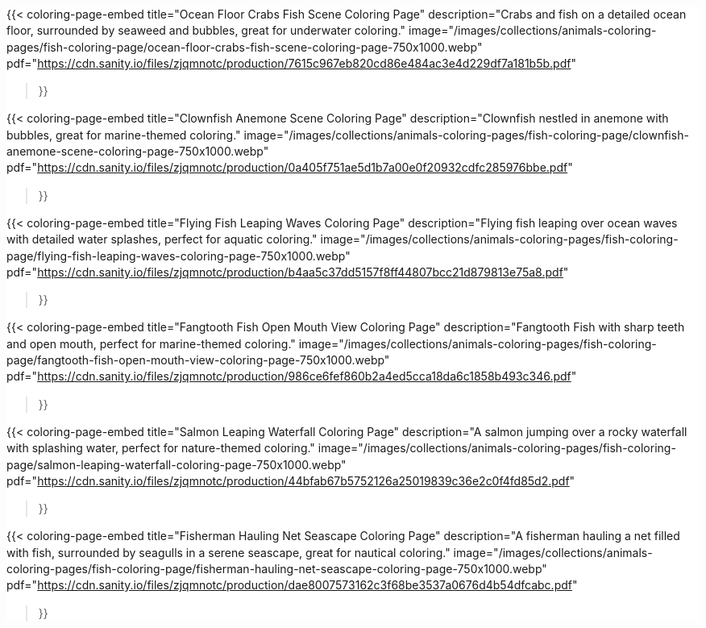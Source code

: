 
{{< coloring-page-embed
  title="Ocean Floor Crabs Fish Scene Coloring Page"
  description="Crabs and fish on a detailed ocean floor, surrounded by seaweed and bubbles, great for underwater coloring."
  image="/images/collections/animals-coloring-pages/fish-coloring-page/ocean-floor-crabs-fish-scene-coloring-page-750x1000.webp"
  pdf="https://cdn.sanity.io/files/zjqmnotc/production/7615c967eb820cd86e484ac3e4d229df7a181b5b.pdf"
>}}


{{< coloring-page-embed
  title="Clownfish Anemone Scene Coloring Page"
  description="Clownfish nestled in anemone with bubbles, great for marine-themed coloring."
  image="/images/collections/animals-coloring-pages/fish-coloring-page/clownfish-anemone-scene-coloring-page-750x1000.webp"
  pdf="https://cdn.sanity.io/files/zjqmnotc/production/0a405f751ae5d1b7a00e0f20932cdfc285976bbe.pdf"
>}}


{{< coloring-page-embed
  title="Flying Fish Leaping Waves Coloring Page"
  description="Flying fish leaping over ocean waves with detailed water splashes, perfect for aquatic coloring."
  image="/images/collections/animals-coloring-pages/fish-coloring-page/flying-fish-leaping-waves-coloring-page-750x1000.webp"
  pdf="https://cdn.sanity.io/files/zjqmnotc/production/b4aa5c37dd5157f8ff44807bcc21d879813e75a8.pdf"
>}}


{{< coloring-page-embed
  title="Fangtooth Fish Open Mouth View Coloring Page"
  description="Fangtooth Fish with sharp teeth and open mouth, perfect for marine-themed coloring."
  image="/images/collections/animals-coloring-pages/fish-coloring-page/fangtooth-fish-open-mouth-view-coloring-page-750x1000.webp"
  pdf="https://cdn.sanity.io/files/zjqmnotc/production/986ce6fef860b2a4ed5cca18da6c1858b493c346.pdf"
>}}


{{< coloring-page-embed
  title="Salmon Leaping Waterfall Coloring Page"
  description="A salmon jumping over a rocky waterfall with splashing water, perfect for nature-themed coloring."
  image="/images/collections/animals-coloring-pages/fish-coloring-page/salmon-leaping-waterfall-coloring-page-750x1000.webp"
  pdf="https://cdn.sanity.io/files/zjqmnotc/production/44bfab67b5752126a25019839c36e2c0f4fd85d2.pdf"
>}}


{{< coloring-page-embed
  title="Fisherman Hauling Net Seascape Coloring Page"
  description="A fisherman hauling a net filled with fish, surrounded by seagulls in a serene seascape, great for nautical coloring."
  image="/images/collections/animals-coloring-pages/fish-coloring-page/fisherman-hauling-net-seascape-coloring-page-750x1000.webp"
  pdf="https://cdn.sanity.io/files/zjqmnotc/production/dae8007573162c3f68be3537a0676d4b54dfcabc.pdf"
>}}

